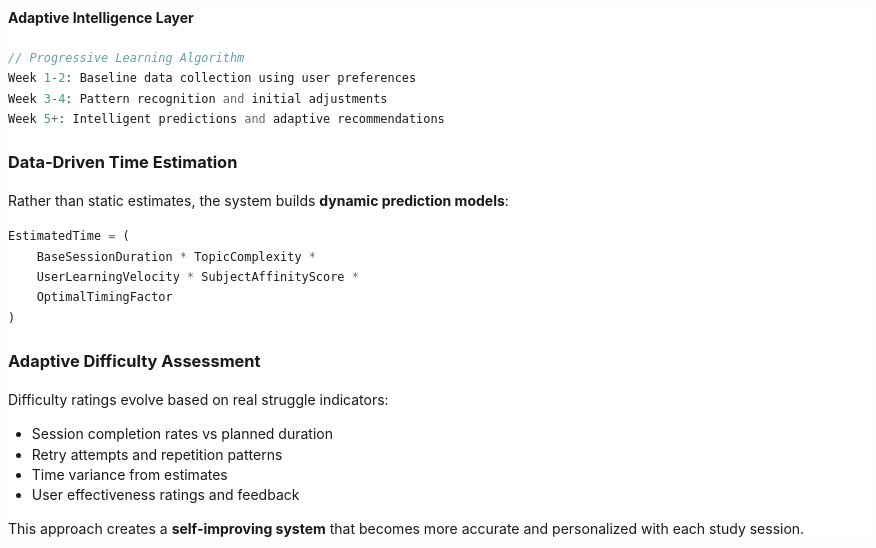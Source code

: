 #### **Adaptive Intelligence Layer**
```php
// Progressive Learning Algorithm
Week 1-2: Baseline data collection using user preferences
Week 3-4: Pattern recognition and initial adjustments
Week 5+: Intelligent predictions and adaptive recommendations
```

### **Data-Driven Time Estimation**

Rather than static estimates, the system builds **dynamic prediction models**:

```php
EstimatedTime = (
    BaseSessionDuration * TopicComplexity *
    UserLearningVelocity * SubjectAffinityScore *
    OptimalTimingFactor
)
```

### **Adaptive Difficulty Assessment**

Difficulty ratings evolve based on real struggle indicators:
- Session completion rates vs planned duration
- Retry attempts and repetition patterns
- Time variance from estimates
- User effectiveness ratings and feedback

This approach creates a **self-improving system** that becomes more accurate and personalized with each study session.
